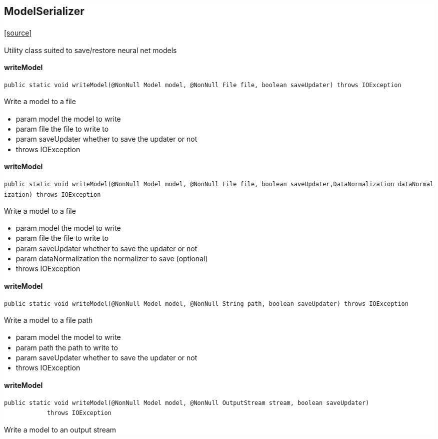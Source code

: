 ## ModelSerializer

[\[source\]](https://github.com/eclipse/deeplearning4j/tree/master/deeplearning4j/deeplearning4j-nn/src/main/java/org/deeplearning4j/util/ModelSerializer.java)

Utility class suited to save/restore neural net models

**writeModel**

```text
public static void writeModel(@NonNull Model model, @NonNull File file, boolean saveUpdater) throws IOException 
```

Write a model to a file

* param model the model to write
* param file the file to write to
* param saveUpdater whether to save the updater or not
* throws IOException

**writeModel**

```text
public static void writeModel(@NonNull Model model, @NonNull File file, boolean saveUpdater,DataNormalization dataNormalization) throws IOException 
```

Write a model to a file

* param model the model to write
* param file the file to write to
* param saveUpdater whether to save the updater or not
* param dataNormalization the normalizer to save \(optional\)
* throws IOException

**writeModel**

```text
public static void writeModel(@NonNull Model model, @NonNull String path, boolean saveUpdater) throws IOException 
```

Write a model to a file path

* param model the model to write
* param path the path to write to
* param saveUpdater whether to save the updater or not
* throws IOException

**writeModel**

```text
public static void writeModel(@NonNull Model model, @NonNull OutputStream stream, boolean saveUpdater)
            throws IOException 
```

Write a model to an output stream
